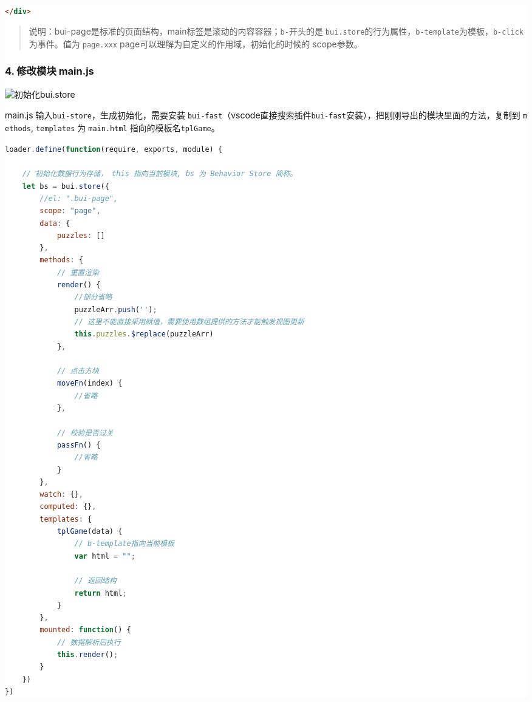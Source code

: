 ```html
</div>
```

> 说明：bui-page是标准的页面结构，main标签是滚动的内容容器；`b-`开头的是 `bui.store`的行为属性，`b-template`为模板，`b-click`为事件。值为 `page.xxx` page可以理解为自定义的作用域，初始化的时候的 scope参数。

### 4. 修改模块 main.js

![初始化bui.store](images/bui-store.gif)

main.js  输入`bui-store`，生成初始化，需要安装 `bui-fast`（vscode直接搜索插件`bui-fast`安装），把刚刚导出的模块里面的方法，复制到 `methods`, `templates` 为 `main.html` 指向的模板名`tplGame`。


```js
loader.define(function(require, exports, module) {

    // 初始化数据行为存储， this 指向当前模块, bs 为 Behavior Store 简称。
    let bs = bui.store({
        //el: ".bui-page",
        scope: "page",
        data: {
            puzzles: []
        },
        methods: {
            // 重置渲染
            render() {
                //部分省略
                puzzleArr.push('');
                // 这里不能直接采用赋值，需要使用数组提供的方法才能触发视图更新
	            this.puzzles.$replace(puzzleArr)
            },

            // 点击方块
            moveFn(index) {
                //省略
            },

            // 校验是否过关
            passFn() {
                //省略
            }
        },
        watch: {},
        computed: {},
        templates: {
            tplGame(data) {
                // b-template指向当前模板
                var html = "";
                
                // 返回结构
                return html;
            }
        },
        mounted: function() {
            // 数据解析后执行
            this.render();
        }
    })
})
```
